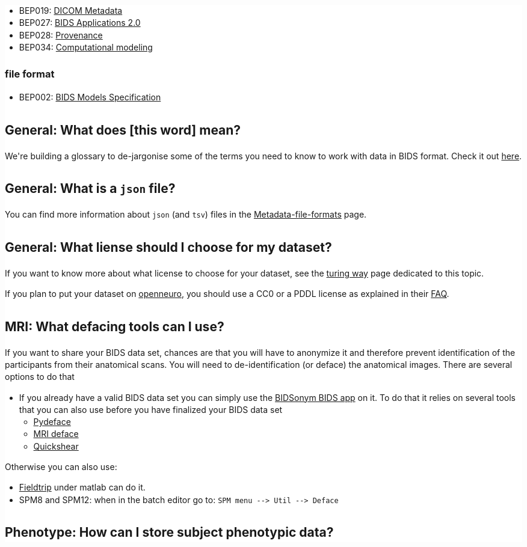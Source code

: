 - BEP019: [DICOM Metadata](https://bids.neuroimaging.io/bep019)
- BEP027: [BIDS Applications 2.0](https://bids.neuroimaging.io/bep027)
- BEP028: [Provenance](https://bids.neuroimaging.io/bep028)
- BEP034: [Computational modeling](https://bids.neuroimaging.io/bep034)
### file format

- BEP002: [BIDS Models Specification](https://bids.neuroimaging.io/bep002)

## General: What does [this word] mean?

We're building a glossary to de-jargonise some of the terms you need to know to
work with data in BIDS format. Check it out [here](./glossary.md).

## General: What is a `json` file?

You can find more information about `json` (and `tsv`) files in the
[Metadata-file-formats](./folders_and_files/metadata.md#json) page.

## General: What liense should I choose for my dataset?

If you want to know more about what license to choose for your dataset,
see the [turing way](https://the-turing-way.netlify.app/reproducible-research/licensing/licensing-data.html#data-licenses)
page dedicated to this topic.

If you plan to put your dataset on [openneuro](https://openneuro.org/),
you should use a CC0 or a PDDL license as explained in their [FAQ](https://openneuro.org/faq).

## MRI: What defacing tools can I use?

If you want to share your BIDS data set, chances are that you will have to anonymize it
and therefore prevent identification of the participants from their anatomical scans.
You will need to de-identification (or deface) the anatomical images.
There are several options to do that

-   If you already have a valid BIDS data set you can simply use the
    [BIDSonym BIDS app](https://github.com/PeerHerholz/BIDSonym) on it. To do
    that it relies on several tools that you can also use before you have
    finalized your BIDS data set
    -   [Pydeface](https://github.com/poldracklab/pydeface)
    -   [MRI deface](https://surfer.nmr.mgh.harvard.edu/fswiki/mri_deface)
    -   [Quickshear](https://github.com/nipy/quickshear)

Otherwise you can also use:

-   [Fieldtrip](http://www.fieldtriptoolbox.org/faq/how_can_i_anonymize_an_anatomical_mri/)
    under matlab can do it.
-   SPM8 and SPM12: when in the batch editor go to:
    `SPM menu --> Util --> Deface`

## Phenotype: How can I store subject phenotypic data?

